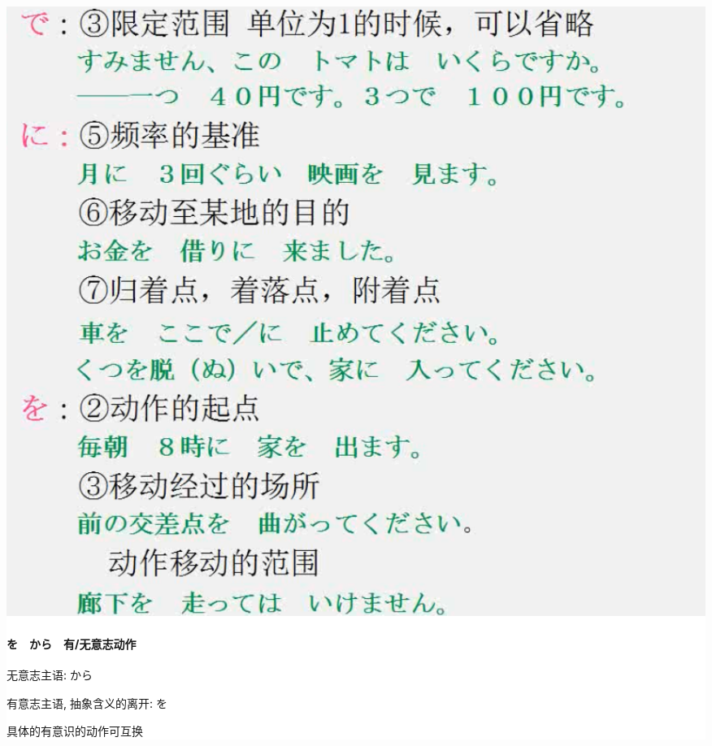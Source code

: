 ![image-20201212172702319](新标准日本语学习笔记.assets/image-20201212172702319.png)

#### を　から　有/无意志动作

无意志主语: から

有意志主语, 抽象含义的离开: を

具体的有意识的动作可互换

